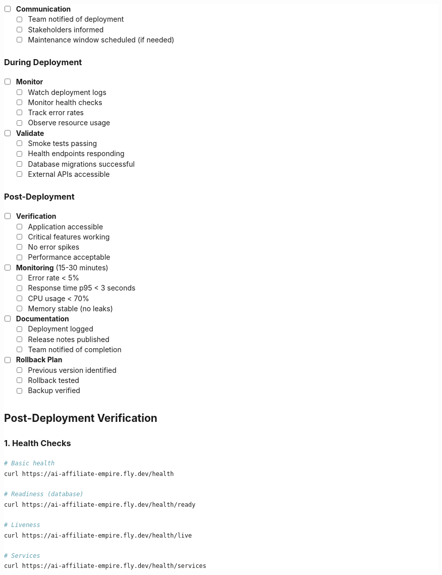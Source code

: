 - [ ] **Communication**
  - [ ] Team notified of deployment
  - [ ] Stakeholders informed
  - [ ] Maintenance window scheduled (if needed)

### During Deployment

- [ ] **Monitor**
  - [ ] Watch deployment logs
  - [ ] Monitor health checks
  - [ ] Track error rates
  - [ ] Observe resource usage

- [ ] **Validate**
  - [ ] Smoke tests passing
  - [ ] Health endpoints responding
  - [ ] Database migrations successful
  - [ ] External APIs accessible

### Post-Deployment

- [ ] **Verification**
  - [ ] Application accessible
  - [ ] Critical features working
  - [ ] No error spikes
  - [ ] Performance acceptable

- [ ] **Monitoring** (15-30 minutes)
  - [ ] Error rate < 5%
  - [ ] Response time p95 < 3 seconds
  - [ ] CPU usage < 70%
  - [ ] Memory stable (no leaks)

- [ ] **Documentation**
  - [ ] Deployment logged
  - [ ] Release notes published
  - [ ] Team notified of completion

- [ ] **Rollback Plan**
  - [ ] Previous version identified
  - [ ] Rollback tested
  - [ ] Backup verified

## Post-Deployment Verification

### 1. Health Checks

```bash
# Basic health
curl https://ai-affiliate-empire.fly.dev/health

# Readiness (database)
curl https://ai-affiliate-empire.fly.dev/health/ready

# Liveness
curl https://ai-affiliate-empire.fly.dev/health/live

# Services
curl https://ai-affiliate-empire.fly.dev/health/services
```
